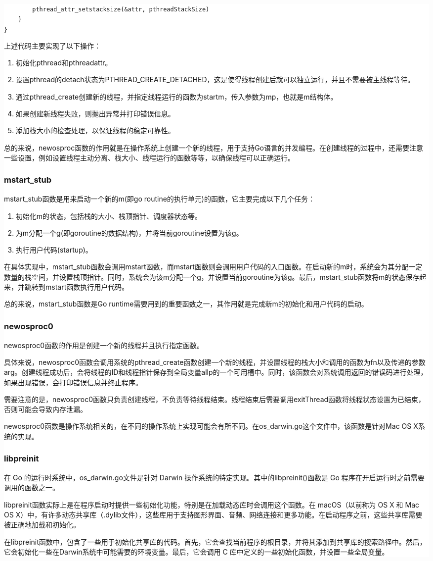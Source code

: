 ```
        pthread_attr_setstacksize(&attr, pthreadStackSize)
    }
}
```

上述代码主要实现了以下操作：

1. 初始化pthread和pthreadattr。

2. 设置pthread的detach状态为PTHREAD_CREATE_DETACHED，这是使得线程创建后就可以独立运行，并且不需要被主线程等待。

3. 通过pthread_create创建新的线程，并指定线程运行的函数为startm，传入参数为mp，也就是m结构体。

4. 如果创建新线程失败，则抛出异常并打印错误信息。

5. 添加栈大小的检查处理，以保证线程的稳定可靠性。

总的来说，newosproc函数的作用就是在操作系统上创建一个新的线程，用于支持Go语言的并发编程。在创建线程的过程中，还需要注意一些设置，例如设置线程主动分离、栈大小、线程运行的函数等等，以确保线程可以正确运行。



### mstart_stub

mstart_stub函数是用来启动一个新的m(即go routine的执行单元)的函数，它主要完成以下几个任务：

1. 初始化m的状态，包括栈的大小、栈顶指针、调度器状态等。

2. 为m分配一个g(即goroutine的数据结构)，并将当前goroutine设置为该g。

3. 执行用户代码(startup)。

在具体实现中，mstart_stub函数会调用mstart函数，而mstart函数则会调用用户代码的入口函数。在启动新的m时，系统会为其分配一定数量的栈空间，并设置栈顶指针。同时，系统会为该m分配一个g，并设置当前goroutine为该g。最后，mstart_stub函数将m的状态保存起来，并跳转到mstart函数执行用户代码。

总的来说，mstart_stub函数是Go runtime需要用到的重要函数之一，其作用就是完成新m的初始化和用户代码的启动。



### newosproc0

newosproc0函数的作用是创建一个新的线程并且执行指定函数。

具体来说，newosproc0函数会调用系统的pthread_create函数创建一个新的线程，并设置线程的栈大小和调用的函数为fn以及传递的参数arg。创建线程成功后，会将线程的ID和线程指针保存到全局变量allp的一个可用槽中。同时，该函数会对系统调用返回的错误码进行处理，如果出现错误，会打印错误信息并终止程序。

需要注意的是，newosproc0函数只负责创建线程，不负责等待线程结束。线程结束后需要调用exitThread函数将线程状态设置为已结束，否则可能会导致内存泄漏。

newosproc0函数是操作系统相关的，在不同的操作系统上实现可能会有所不同。在os_darwin.go这个文件中，该函数是针对Mac OS X系统的实现。



### libpreinit

在 Go 的运行时系统中，os_darwin.go文件是针对 Darwin 操作系统的特定实现。其中的libpreinit()函数是 Go 程序在开启运行时之前需要调用的函数之一。

libpreinit函数实际上是在程序启动时提供一些初始化功能，特别是在加载动态库时会调用这个函数。在 macOS（以前称为 OS X 和 Mac OS X）中，有许多动态共享库（.dylib文件），这些库用于支持图形界面、音频、网络连接和更多功能。在启动程序之前，这些共享库需要被正确地加载和初始化。

在libpreinit函数中，包含了一些用于初始化共享库的代码。首先，它会查找当前程序的根目录，并将其添加到共享库的搜索路径中。然后，它会初始化一些在Darwin系统中可能需要的环境变量。最后，它会调用 C 库中定义的一些初始化函数，并设置一些全局变量。
